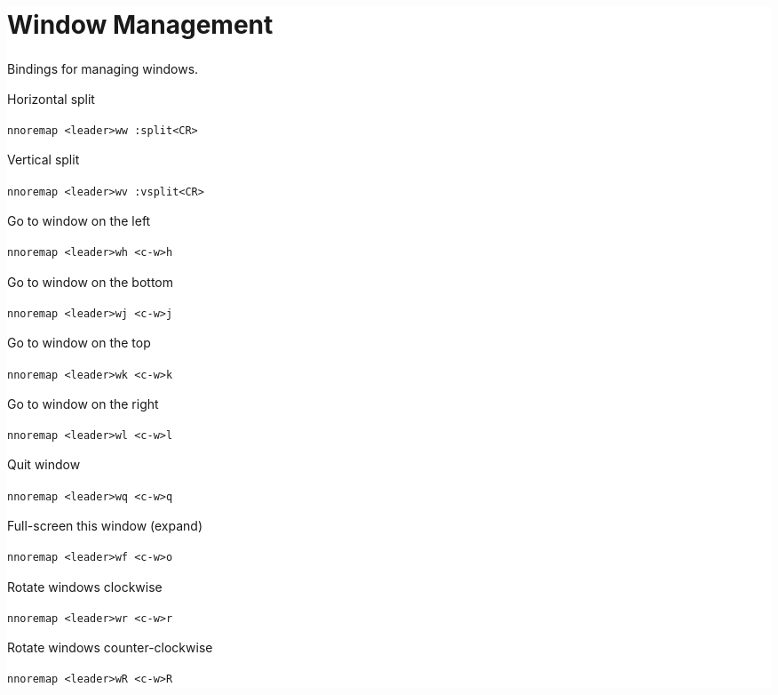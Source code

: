 # Window Management
Bindings for managing windows.

Horizontal split

```vim
nnoremap <leader>ww :split<CR>
```

Vertical split

```vim
nnoremap <leader>wv :vsplit<CR>
```

Go to window on the left

```vim
nnoremap <leader>wh <c-w>h
```

Go to window on the bottom

```vim
nnoremap <leader>wj <c-w>j
```

Go to window on the top

```vim
nnoremap <leader>wk <c-w>k
```

Go to window on the right

```vim
nnoremap <leader>wl <c-w>l
```

Quit window

```vim
nnoremap <leader>wq <c-w>q
```

Full-screen this window (expand)

```vim
nnoremap <leader>wf <c-w>o
```

Rotate windows clockwise

```vim
nnoremap <leader>wr <c-w>r
```

Rotate windows counter-clockwise

```vim
nnoremap <leader>wR <c-w>R
```
